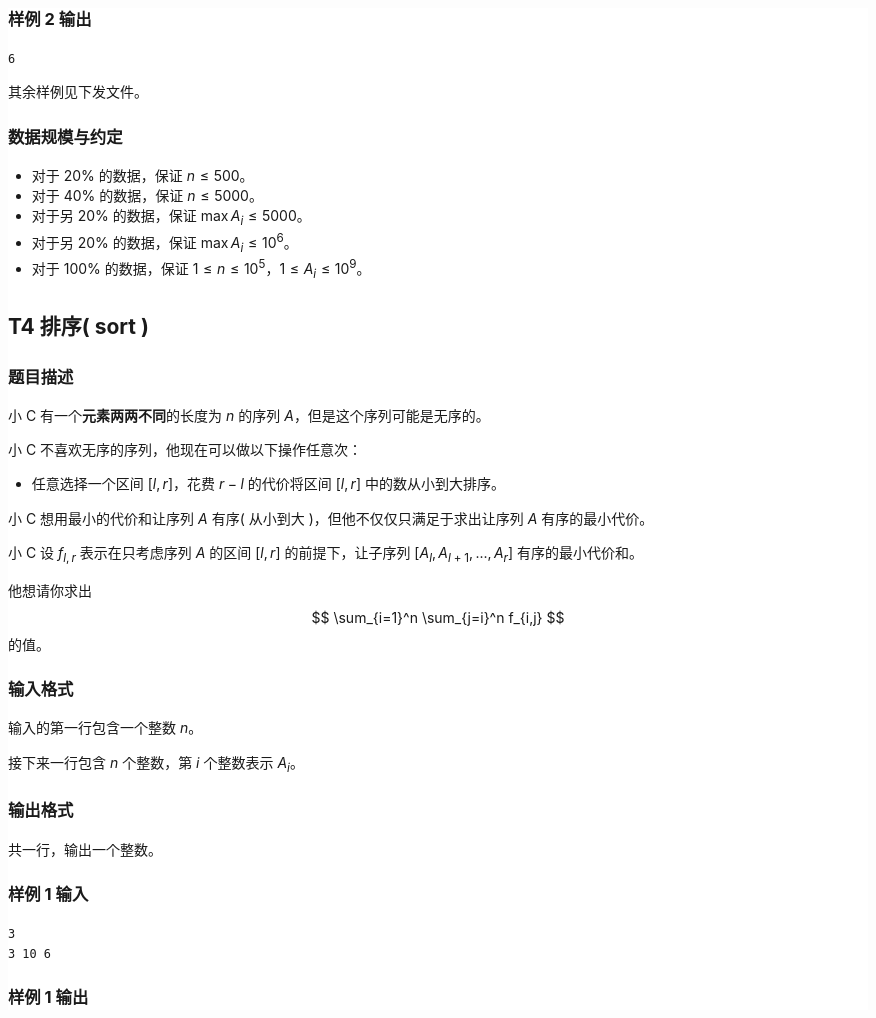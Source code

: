 ### 样例 2 输出

```
6
```

其余样例见下发文件。

### 数据规模与约定

- 对于 $20\%$ 的数据，保证 $n \le 500$。
- 对于 $40\%$ 的数据，保证 $n \le 5000$。
- 对于另 $20\%$ 的数据，保证 $\max A_i \le 5000$。
- 对于另 $20\%$ 的数据，保证 $\max A_i \le 10^6$。
- 对于 $100\%$ 的数据，保证 $1\le n\le 10^5$，$1\le A_i\le 10^{9}$。

## T4 排序( sort )

### 题目描述

小 C 有一个**元素两两不同**的长度为 $n$ 的序列 $A$，但是这个序列可能是无序的。

小 C 不喜欢无序的序列，他现在可以做以下操作任意次：

- 任意选择一个区间 $[l,r]$，花费 $r-l$ 的代价将区间 $[l,r]$ 中的数从小到大排序。

小 C 想用最小的代价和让序列 $A$ 有序( 从小到大 )，但他不仅仅只满足于求出让序列 $A$ 有序的最小代价。

小 C 设 $f_{l,r}$ 表示在只考虑序列 $A$ 的区间 $[l,r]$ 的前提下，让子序列 $[A_l,A_{l+1},...,A_r]$ 有序的最小代价和。

 他想请你求出
$$
\sum_{i=1}^n \sum_{j=i}^n f_{i,j}
$$
的值。

### 输入格式

输入的第一行包含一个整数 $n$。

接下来一行包含 $n$ 个整数，第 $i$ 个整数表示 $A_i$。

### 输出格式

共一行，输出一个整数。

### 样例 1 输入

```
3
3 10 6
```

### 样例 1 输出
